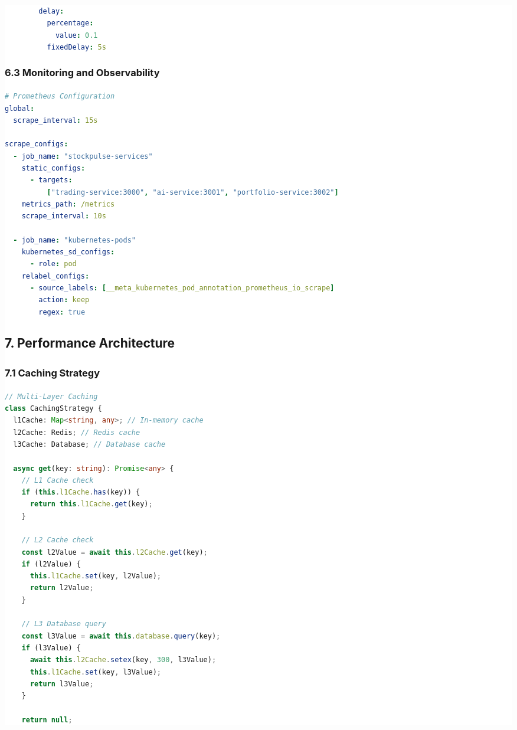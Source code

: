 ```yaml
        delay:
          percentage:
            value: 0.1
          fixedDelay: 5s
```

### 6.3 Monitoring and Observability

```yaml
# Prometheus Configuration
global:
  scrape_interval: 15s

scrape_configs:
  - job_name: "stockpulse-services"
    static_configs:
      - targets:
          ["trading-service:3000", "ai-service:3001", "portfolio-service:3002"]
    metrics_path: /metrics
    scrape_interval: 10s

  - job_name: "kubernetes-pods"
    kubernetes_sd_configs:
      - role: pod
    relabel_configs:
      - source_labels: [__meta_kubernetes_pod_annotation_prometheus_io_scrape]
        action: keep
        regex: true
```

## 7. Performance Architecture

### 7.1 Caching Strategy

```typescript
// Multi-Layer Caching
class CachingStrategy {
  l1Cache: Map<string, any>; // In-memory cache
  l2Cache: Redis; // Redis cache
  l3Cache: Database; // Database cache

  async get(key: string): Promise<any> {
    // L1 Cache check
    if (this.l1Cache.has(key)) {
      return this.l1Cache.get(key);
    }

    // L2 Cache check
    const l2Value = await this.l2Cache.get(key);
    if (l2Value) {
      this.l1Cache.set(key, l2Value);
      return l2Value;
    }

    // L3 Database query
    const l3Value = await this.database.query(key);
    if (l3Value) {
      await this.l2Cache.setex(key, 300, l3Value);
      this.l1Cache.set(key, l3Value);
      return l3Value;
    }

    return null;
```